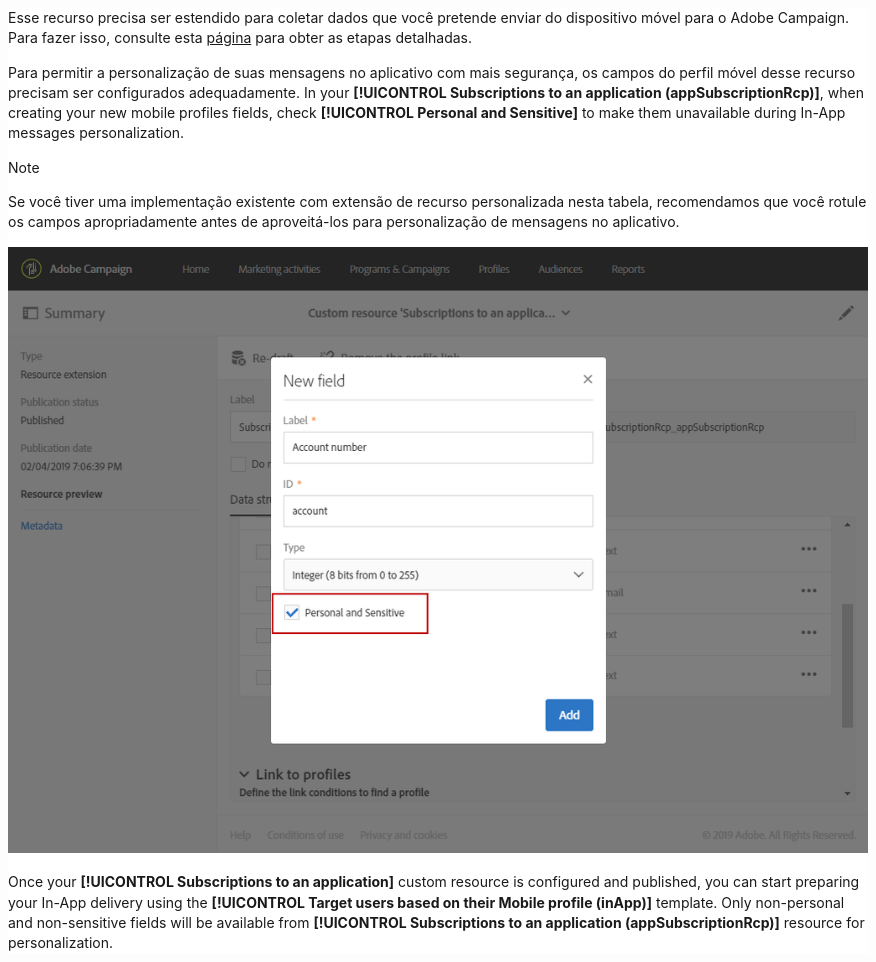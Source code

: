Esse recurso precisa ser estendido para coletar dados que você pretende enviar do dispositivo móvel para o Adobe Campaign. Para fazer isso, consulte esta [página](../../developing/using/extending-the-subscriptions-to-an-application-resource.md) para obter as etapas detalhadas.

Para permitir a personalização de suas mensagens no aplicativo com mais segurança, os campos do perfil móvel desse recurso precisam ser configurados adequadamente. In your **[!UICONTROL Subscriptions to an application (appSubscriptionRcp)]**, when creating your new mobile profiles fields, check **[!UICONTROL Personal and Sensitive]** to make them unavailable during In-App messages personalization.

>[!NOTE]
>
>Se você tiver uma implementação existente com extensão de recurso personalizada nesta tabela, recomendamos que você rotule os campos apropriadamente antes de aproveitá-los para personalização de mensagens no aplicativo.

![](assets/in_app_personal_data_2.png)

Once your **[!UICONTROL Subscriptions to an application]** custom resource is configured and published, you can start preparing your In-App delivery using the **[!UICONTROL Target users based on their Mobile profile (inApp)]** template. Only non-personal and non-sensitive fields will be available from **[!UICONTROL Subscriptions to an application (appSubscriptionRcp)]** resource for personalization.

